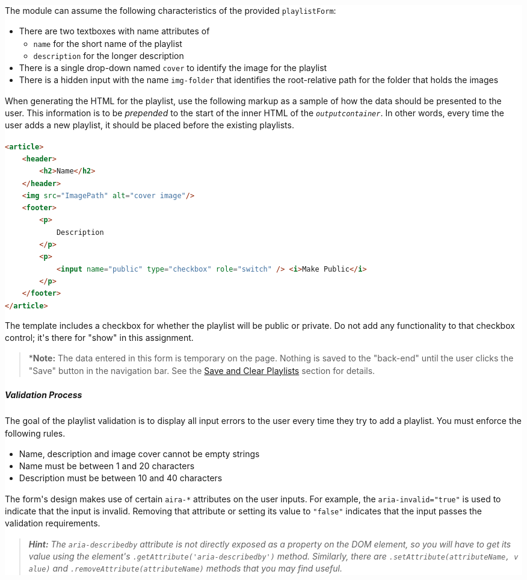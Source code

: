 The module can assume the following characteristics of the provided `playlistForm`:

- There are two textboxes with name attributes of
  - `name` for the short name of the playlist
  - `description` for the longer description
- There is a single drop-down named `cover` to identify the image for the playlist
- There is a hidden input with the name `img-folder` that identifies the root-relative path for the folder that holds the images

When generating the HTML for the playlist, use the following markup as a sample of how the data should be presented to the user. This information is to be *prepended* to the start of the inner HTML of the *`outputcontainer`*. In other words, every time the user adds a new playlist, it should be placed before the existing playlists.

```html
<article>
    <header>
        <h2>Name</h2>
    </header>
    <img src="ImagePath" alt="cover image"/>
    <footer>
        <p>
            Description
        </p>
        <p>
            <input name="public" type="checkbox" role="switch" /> <i>Make Public</i>
        </p>
    </footer>
</article>
```

The template includes a checkbox for whether the playlist will be public or private. Do not add any functionality to that checkbox control; it's there for "show" in this assignment.

> ***Note:** The data entered in this form is temporary on the page. Nothing is saved to the "back-end" until the user clicks the "Save" button in the navigation bar. See the [Save and Clear Playlists](#form-processing---save-and-clear-playlists) section for details.

##### Validation Process

The goal of the playlist validation is to display all input errors to the user every time they try to add a playlist. You must enforce the following rules.

- Name, description and image cover cannot be empty strings
- Name must be between 1 and 20 characters
- Description must be between 10 and 40 characters

The form's design makes use of certain `aira-*` attributes on the user inputs. For example, the `aria-invalid="true"` is used to indicate that the input is invalid. Removing that attribute or setting its value to `"false"` indicates that the input passes the validation requirements.

> ***Hint:** The `aria-describedby` attribute is not directly exposed as a property on the DOM element, so you will have to get its value using the element's `.getAttribute('aria-describedby')` method. Similarly, there are `.setAttribute(attributeName, value)` and `.removeAttribute(attributeName)` methods that you may find useful.*
